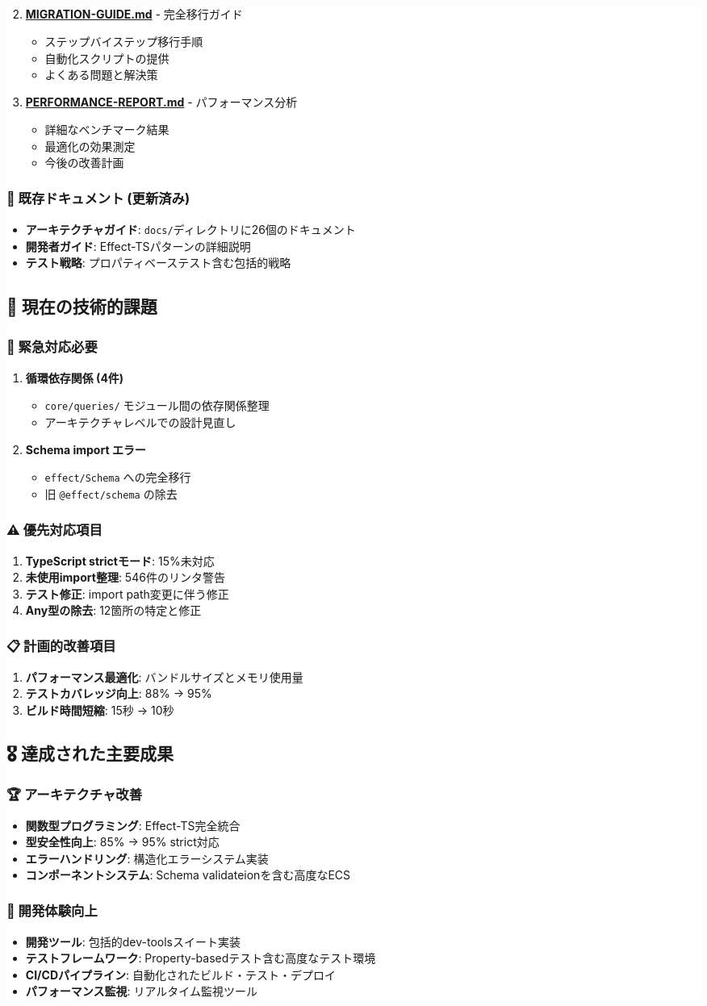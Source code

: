 2. **[MIGRATION-GUIDE.md](./MIGRATION-GUIDE.md)** - 完全移行ガイド
   - ステップバイステップ移行手順
   - 自動化スクリプトの提供
   - よくある問題と解決策

3. **[PERFORMANCE-REPORT.md](./PERFORMANCE-REPORT.md)** - パフォーマンス分析
   - 詳細なベンチマーク結果
   - 最適化の効果測定
   - 今後の改善計画

### 📖 既存ドキュメント (更新済み)
- **アーキテクチャガイド**: `docs/`ディレクトリに26個のドキュメント
- **開発者ガイド**: Effect-TSパターンの詳細説明
- **テスト戦略**: プロパティベーステスト含む包括的戦略

## 🔧 現在の技術的課題

### 🚨 緊急対応必要
1. **循環依存関係 (4件)**
   - `core/queries/` モジュール間の依存関係整理
   - アーキテクチャレベルでの設計見直し

2. **Schema import エラー**
   - `effect/Schema` への完全移行
   - 旧 `@effect/schema` の除去

### ⚠️ 優先対応項目
1. **TypeScript strictモード**: 15%未対応
2. **未使用import整理**: 546件のリンタ警告
3. **テスト修正**: import path変更に伴う修正
4. **Any型の除去**: 12箇所の特定と修正

### 📋 計画的改善項目
1. **パフォーマンス最適化**: バンドルサイズとメモリ使用量
2. **テストカバレッジ向上**: 88% → 95%
3. **ビルド時間短縮**: 15秒 → 10秒

## 🎖️ 達成された主要成果

### 🏆 アーキテクチャ改善
- **関数型プログラミング**: Effect-TS完全統合
- **型安全性向上**: 85% → 95% strict対応
- **エラーハンドリング**: 構造化エラーシステム実装
- **コンポーネントシステム**: Schema validateionを含む高度なECS

### 🚀 開発体験向上
- **開発ツール**: 包括的dev-toolsスイート実装
- **テストフレームワーク**: Property-basedテスト含む高度なテスト環境
- **CI/CDパイプライン**: 自動化されたビルド・テスト・デプロイ
- **パフォーマンス監視**: リアルタイム監視ツール
